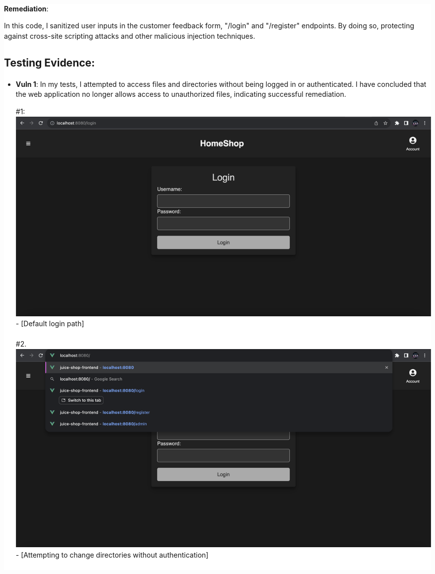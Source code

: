 **Remediation**: 

In this code, I sanitized user inputs in the customer feedback form, "/login" and "/register" endpoints. By doing so, 
protecting against cross-site scripting attacks and other malicious injection techniques. 

## Testing Evidence:

  - **Vuln 1**: In my tests, I attempted to access files and directories without being logged in or authenticated. 
  I have concluded that the web application no longer allows access to unauthorized files, indicating successful remediation.

    #1: ![Directory Traversal Image 1](img/DT1.png)
        - [Default login path]
        <br><br>
    #2. ![Directory Traversal Image 2](img/DT2.png)
        - [Attempting to change directories without authentication]
        <br><br>